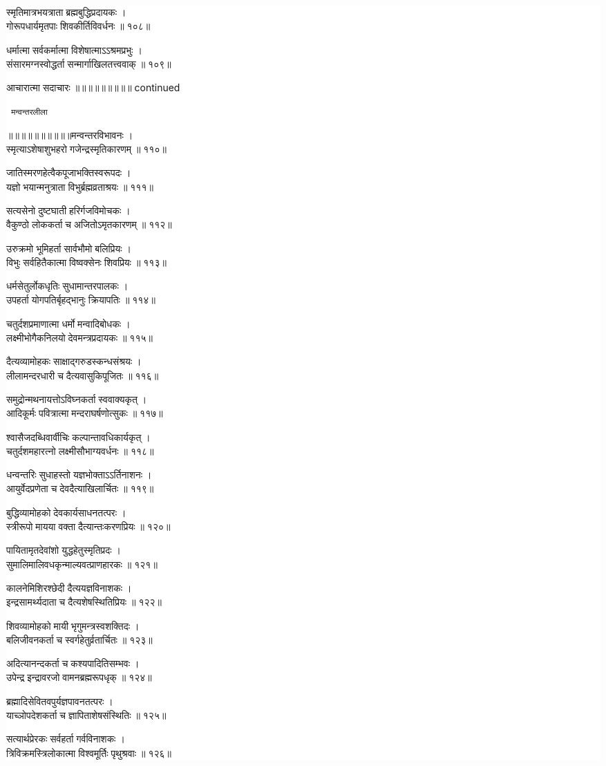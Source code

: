 स्मृतिमात्रभयत्राता ब्रह्मबुद्धिप्रदायकः ।  
गोरूपधार्यमृतपाः शिवकीर्तिविवर्धनः ॥ १०८॥  
  
धर्मात्मा सर्वकर्मात्मा विशेषात्माऽऽश्रमप्रभुः ।  
संसारमग्नस्वोद्धर्ता सन्मार्गाखिलतत्त्ववाक् ॥ १०९॥  
  
आचारात्मा सदाचारः ॥॥॥॥॥॥॥॥॥ continued  
  
     मन्वन्तरलीला  
॥॥॥॥॥॥॥॥॥॥मन्वन्तरविभावनः ।  
स्मृत्याऽशेषाशुभहरो गजेन्द्रस्मृतिकारणम् ॥ ११०॥  
  
जातिस्मरणहेत्वैकपूजाभक्तिस्वरूपदः ।  
यज्ञो भयान्मनुत्राता विभुर्ब्रह्मव्रताश्रयः ॥ १११॥  
  
सत्यसेनो दुष्टघाती हरिर्गजविमोचकः ।  
वैकुण्ठो लोककर्ता च अजितोऽमृतकारणम् ॥ ११२॥  
  
उरुक्रमो भूमिहर्ता सार्वभौमो बलिप्रियः ।  
विभुः सर्वहितैकात्मा विष्वक्सेनः शिवप्रियः ॥ ११३॥  
  
धर्मसेतुर्लोकधृतिः सुधामान्तरपालकः ।  
उपहर्ता योगपतिर्बृहद्भानुः क्रियापतिः ॥ ११४॥  
  
चतुर्दशप्रमाणात्मा धर्मो मन्वादिबोधकः ।  
लक्ष्मीभोगैकनिलयो देवमन्त्रप्रदायकः ॥ ११५॥  
  
दैत्यव्यामोहकः साक्षाद्गरुडस्कन्धसंश्रयः ।  
लीलामन्दरधारी च दैत्यवासुकिपूजितः ॥ ११६॥  
  
समुद्रोन्मथनायत्तोऽविघ्नकर्ता स्ववाक्यकृत् ।  
आदिकूर्मः पवित्रात्मा मन्दराघर्षणोत्सुकः ॥ ११७॥  
  
श्वासैजदब्धिवार्वीचिः कल्पान्तावधिकार्यकृत् ।  
चतुर्दशमहारत्नो लक्ष्मीसौभाग्यवर्धनः ॥ ११८॥  
  
धन्वन्तरिः सुधाहस्तो यज्ञभोक्ताऽऽर्तिनाशनः ।  
आयुर्वेदप्रणेता च देवदैत्याखिलार्चितः ॥ ११९॥  
  
बुद्धिव्यामोहको देवकार्यसाधनतत्परः ।  
स्त्रीरूपो मायया वक्ता दैत्यान्तःकरणप्रियः ॥ १२०॥  
  
पायितामृतदेवांशो युद्धहेतुस्मृतिप्रदः ।  
सुमालिमालिवधकृन्माल्यवत्प्राणहारकः ॥ १२१॥  
  
कालनेमिशिरश्छेदी दैत्ययज्ञविनाशकः ।  
इन्द्रसामर्थ्यदाता च दैत्यशेषस्थितिप्रियः ॥ १२२॥  
  
शिवव्यामोहको मायी भृगुमन्त्रस्वशक्तिदः ।  
बलिजीवनकर्ता च स्वर्गहेतुर्व्रतार्चितः ॥ १२३॥  
  
अदित्यानन्दकर्ता च कश्यपादितिसम्भवः ।  
उपेन्द्र इन्द्रावरजो वामनब्रह्मरूपधृक् ॥ १२४॥  
  
ब्रह्मादिसेवितवपुर्यज्ञपावनतत्परः ।  
याच्ञोपदेशकर्ता च ज्ञापिताशेषसंस्थितिः ॥ १२५॥  
  
सत्यार्थप्रेरकः सर्वहर्ता गर्वविनाशकः ।  
त्रिविक्रमस्त्रिलोकात्मा विश्वमूर्तिः पृथुश्रवाः ॥ १२६॥  
  